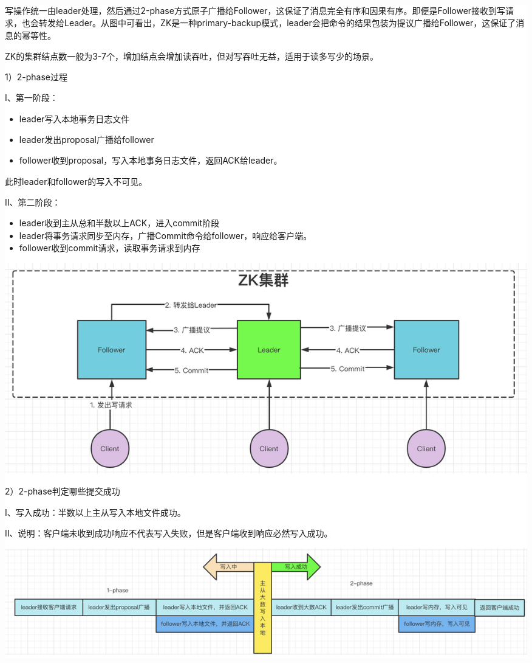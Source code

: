 写操作统一由leader处理，然后通过2-phase方式原子广播给Follower，这保证了消息完全有序和因果有序。即便是Follower接收到写请求，也会转发给Leader。从图中可看出，ZK是一种primary-backup模式，leader会把命令的结果包装为提议广播给Follower，这保证了消息的幂等性。

ZK的集群结点数一般为3-7个，增加结点会增加读吞吐，但对写吞吐无益，适用于读多写少的场景。

1）2-phase过程

I、第一阶段：

* leader写入本地事务日志文件

* leader发出proposal广播给follower

* follower收到proposal，写入本地事务日志文件，返回ACK给leader。

此时leader和follower的写入不可见。

II、第二阶段：

* leader收到主从总和半数以上ACK，进入commit阶段
* leader将事务请求同步至内存，广播Commit命令给follower，响应给客户端。
* follower收到commit请求，读取事务请求到内存

<img src="pic/image-20210623233218060.png" title="" alt="image-20210623233218060" data-align="center">

2）2-phase判定哪些提交成功

I、写入成功：半数以上主从写入本地文件成功。

II、说明：客户端未收到成功响应不代表写入失败，但是客户端收到响应必然写入成功。

<img src="pic/image-20220315091055417.png" title="" alt="image-20220315091055417" data-align="center">
